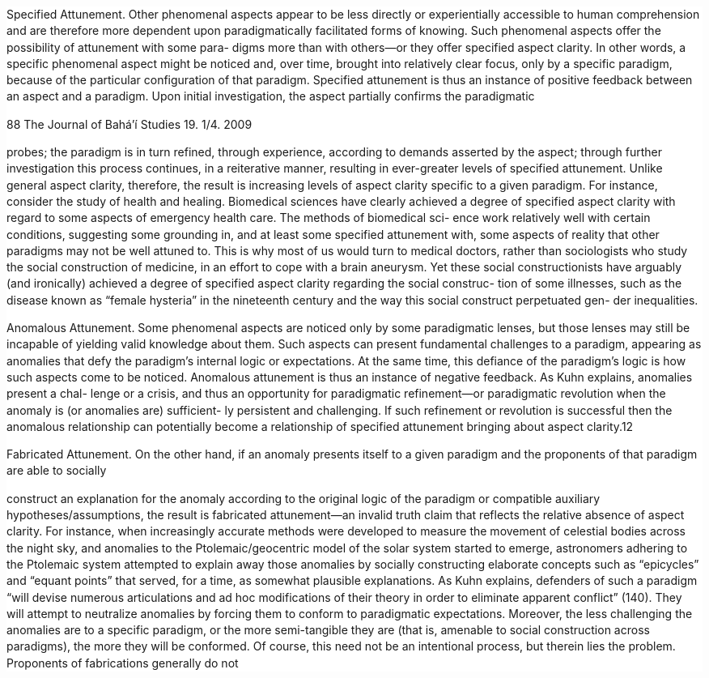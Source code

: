 Specified Attunement. Other phenomenal aspects appear to be less directly
or experientially accessible to human comprehension and are therefore
more dependent upon paradigmatically facilitated forms of knowing. Such
phenomenal aspects offer the possibility of attunement with some para-
digms more than with others—or they offer specified aspect clarity. In other
words, a specific phenomenal aspect might be noticed and, over time,
brought into relatively clear focus, only by a specific paradigm, because of
the particular configuration of that paradigm. Specified attunement is thus
an instance of positive feedback between an aspect and a paradigm. Upon
initial investigation, the aspect partially confirms the paradigmatic

88            The Journal of Bahá’í Studies 19. 1/4. 2009

probes; the paradigm is in turn refined, through experience, according to
demands asserted by the aspect; through further investigation this
process continues, in a reiterative manner, resulting in ever-greater levels
of specified attunement. Unlike general aspect clarity, therefore, the result
is increasing levels of aspect clarity specific to a given paradigm. For
instance, consider the study of health and healing. Biomedical sciences
have clearly achieved a degree of specified aspect clarity with regard to
some aspects of emergency health care. The methods of biomedical sci-
ence work relatively well with certain conditions, suggesting some
grounding in, and at least some specified attunement with, some aspects
of reality that other paradigms may not be well attuned to. This is why
most of us would turn to medical doctors, rather than sociologists who
study the social construction of medicine, in an effort to cope with a brain
aneurysm. Yet these social constructionists have arguably (and ironically)
achieved a degree of specified aspect clarity regarding the social construc-
tion of some illnesses, such as the disease known as “female hysteria” in
the nineteenth century and the way this social construct perpetuated gen-
der inequalities.

Anomalous Attunement. Some phenomenal aspects are noticed only by some
paradigmatic lenses, but those lenses may still be incapable of yielding valid
knowledge about them. Such aspects can present fundamental challenges to
a paradigm, appearing as anomalies that defy the paradigm’s internal logic
or expectations. At the same time, this defiance of the paradigm’s logic is
how such aspects come to be noticed. Anomalous attunement is thus an
instance of negative feedback. As Kuhn explains, anomalies present a chal-
lenge or a crisis, and thus an opportunity for paradigmatic refinement—or
paradigmatic revolution when the anomaly is (or anomalies are) sufficient-
ly persistent and challenging. If such refinement or revolution is successful
then the anomalous relationship can potentially become a relationship of
specified attunement bringing about aspect clarity.12

Fabricated Attunement. On the other hand, if an anomaly presents itself to
a given paradigm and the proponents of that paradigm are able to socially

construct an explanation for the anomaly according to the original logic
of the paradigm or compatible auxiliary hypotheses/assumptions, the
result is fabricated attunement—an invalid truth claim that reflects the
relative absence of aspect clarity. For instance, when increasingly accurate
methods were developed to measure the movement of celestial bodies
across the night sky, and anomalies to the Ptolemaic/geocentric model of
the solar system started to emerge, astronomers adhering to the
Ptolemaic system attempted to explain away those anomalies by socially
constructing elaborate concepts such as “epicycles” and “equant points”
that served, for a time, as somewhat plausible explanations. As Kuhn
explains, defenders of such a paradigm “will devise numerous articulations
and ad hoc modifications of their theory in order to eliminate apparent
conflict” (140). They will attempt to neutralize anomalies by forcing them
to conform to paradigmatic expectations. Moreover, the less challenging
the anomalies are to a specific paradigm, or the more semi-tangible they
are (that is, amenable to social construction across paradigms), the more
they will be conformed. Of course, this need not be an intentional process,
but therein lies the problem. Proponents of fabrications generally do not